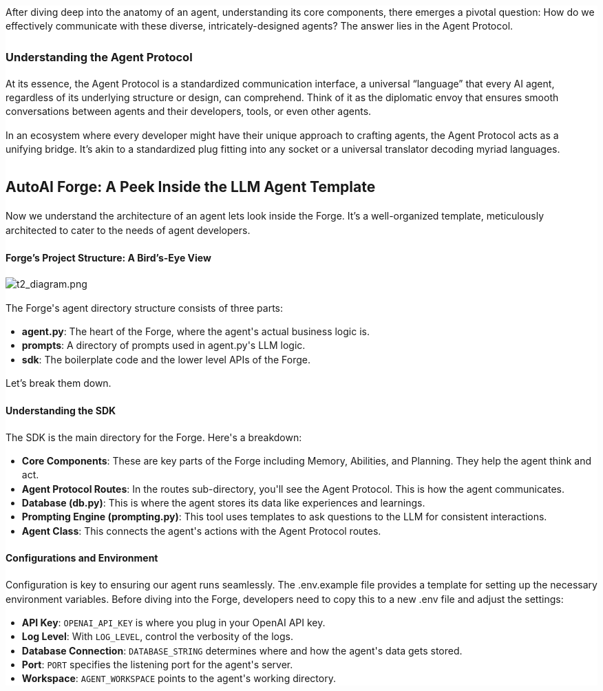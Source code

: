 After diving deep into the anatomy of an agent, understanding its core components, there emerges a pivotal question: How do we effectively communicate with these diverse, intricately-designed agents? The answer lies in the Agent Protocol.  

### Understanding the Agent Protocol

At its essence, the Agent Protocol is a standardized communication interface, a universal “language” that every AI agent, regardless of its underlying structure or design, can comprehend. Think of it as the diplomatic envoy that ensures smooth conversations between agents and their developers, tools, or even other agents.  

In an ecosystem where every developer might have their unique approach to crafting agents, the Agent Protocol acts as a unifying bridge. It’s akin to a standardized plug fitting into any socket or a universal translator decoding myriad languages.  

## AutoAI Forge: A Peek Inside the LLM Agent Template

Now we understand the architecture of an agent lets look inside the Forge. It’s a well-organized template, meticulously architected to cater to the needs of agent developers.

#### Forge’s Project Structure: A Bird’s-Eye View
![t2_diagram.png](..%2F..%2F..%2Fdocs%2Fcontent%2Fimgs%2Fquickstart%2Ft2_diagram.png)

The Forge's agent directory structure consists of three parts:
- **agent.py**: The heart of the Forge, where the agent's actual business logic is.  
- **prompts**: A directory of prompts used in agent.py's LLM logic.  
- **sdk**: The boilerplate code and the lower level APIs of the Forge.  

Let’s break them down.

#### Understanding the SDK

The SDK is the main directory for the Forge. Here's a breakdown:

- **Core Components**: These are key parts of the Forge including Memory, Abilities, and Planning. They help the agent think and act.
- **Agent Protocol Routes**: In the routes sub-directory, you'll see the Agent Protocol. This is how the agent communicates.
- **Database (db.py)**: This is where the agent stores its data like experiences and learnings.
- **Prompting Engine (prompting.py)**: This tool uses templates to ask questions to the LLM for consistent interactions.
- **Agent Class**: This connects the agent's actions with the Agent Protocol routes.

#### Configurations and Environment

Configuration is key to ensuring our agent runs seamlessly. The .env.example file provides a template for setting up the necessary environment variables. Before diving into the Forge, developers need to copy this to a new .env file and adjust the settings:  
- **API Key**: `OPENAI_API_KEY` is where you plug in your OpenAI API key.  
- **Log Level**: With `LOG_LEVEL`, control the verbosity of the logs.  
- **Database Connection**: `DATABASE_STRING` determines where and how the agent's data gets stored.  
- **Port**: `PORT` specifies the listening port for the agent's server.  
- **Workspace**: `AGENT_WORKSPACE` points to the agent's working directory.  

